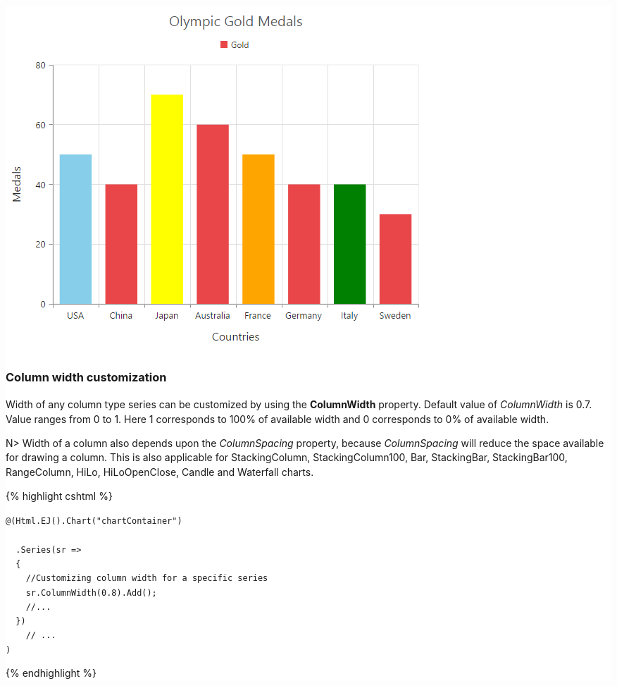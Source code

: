 ![ASPNETMVC Chart Point Color](Chart-Types_images/Chart-Types_img18.png)

### Column width customization

Width of any column type series can be customized by using the **ColumnWidth** property. Default value of *ColumnWidth* is 0.7. Value ranges from 0 to 1. Here 1 corresponds to 100% of available width and 0 corresponds to 0% of available width.

N> Width of a column also depends upon the *ColumnSpacing* property, because *ColumnSpacing* will reduce the space available for drawing a column. This is also applicable for StackingColumn, StackingColumn100, Bar, StackingBar, StackingBar100, RangeColumn, HiLo, HiLoOpenClose, Candle and Waterfall charts.

{% highlight cshtml %}

    @(Html.EJ().Chart("chartContainer")

      .Series(sr =>
      { 
	    //Customizing column width for a specific series
        sr.ColumnWidth(0.8).Add();
        //...
      })
        // ...
    )	

{% endhighlight %}
